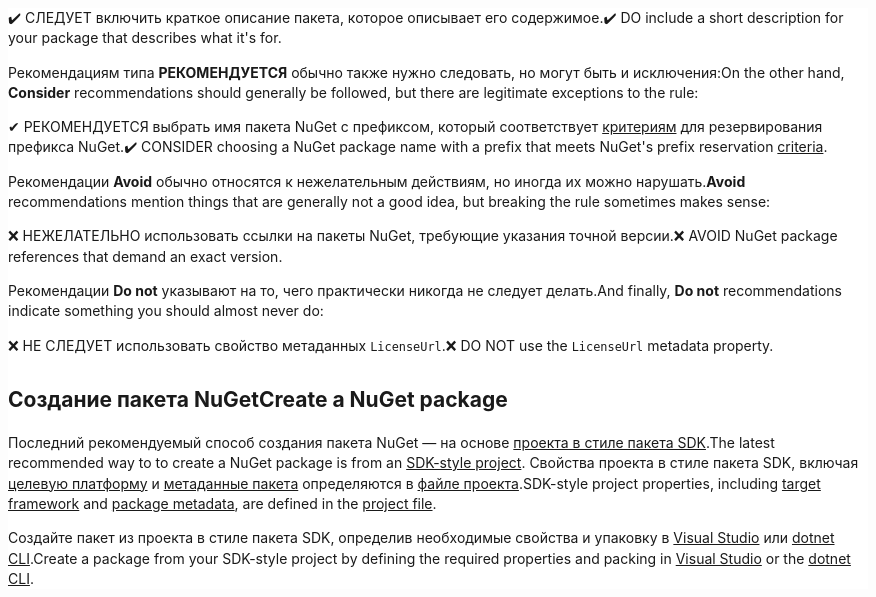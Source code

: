 <span data-ttu-id="d6e10-112">✔️ СЛЕДУЕТ включить краткое описание пакета, которое описывает его содержимое.</span><span class="sxs-lookup"><span data-stu-id="d6e10-112">✔️ DO include a short description for your package that describes what it's for.</span></span>

<span data-ttu-id="d6e10-113">Рекомендациям типа **РЕКОМЕНДУЕТСЯ** обычно также нужно следовать, но могут быть и исключения:</span><span class="sxs-lookup"><span data-stu-id="d6e10-113">On the other hand, **Consider** recommendations should generally be followed, but there are legitimate exceptions to the rule:</span></span>

<span data-ttu-id="d6e10-114">✔ РЕКОМЕНДУЕТСЯ выбрать имя пакета NuGet с префиксом, который соответствует [критериям](https://docs.microsoft.com/nuget/reference/id-prefix-reservation) для резервирования префикса NuGet.</span><span class="sxs-lookup"><span data-stu-id="d6e10-114">✔️ CONSIDER choosing a NuGet package name with a prefix that meets NuGet's prefix reservation [criteria](https://docs.microsoft.com/nuget/reference/id-prefix-reservation).</span></span>

<span data-ttu-id="d6e10-115">Рекомендации **Avoid** обычно относятся к нежелательным действиям, но иногда их можно нарушать.</span><span class="sxs-lookup"><span data-stu-id="d6e10-115">**Avoid** recommendations mention things that are generally not a good idea, but breaking the rule sometimes makes sense:</span></span>

<span data-ttu-id="d6e10-116">❌ НЕЖЕЛАТЕЛЬНО использовать ссылки на пакеты NuGet, требующие указания точной версии.</span><span class="sxs-lookup"><span data-stu-id="d6e10-116">❌ AVOID NuGet package references that demand an exact version.</span></span>

<span data-ttu-id="d6e10-117">Рекомендации **Do not** указывают на то, чего практически никогда не следует делать.</span><span class="sxs-lookup"><span data-stu-id="d6e10-117">And finally, **Do not** recommendations indicate something you should almost never do:</span></span>

<span data-ttu-id="d6e10-118">❌ НЕ СЛЕДУЕТ использовать свойство метаданных `LicenseUrl`.</span><span class="sxs-lookup"><span data-stu-id="d6e10-118">❌ DO NOT use the `LicenseUrl` metadata property.</span></span>

## <a name="create-a-nuget-package"></a><span data-ttu-id="d6e10-119">Создание пакета NuGet</span><span class="sxs-lookup"><span data-stu-id="d6e10-119">Create a NuGet package</span></span>

<span data-ttu-id="d6e10-120">Последний рекомендуемый способ создания пакета NuGet — на основе [проекта в стиле пакета SDK](https://docs.microsoft.com/nuget/resources/check-project-format).</span><span class="sxs-lookup"><span data-stu-id="d6e10-120">The latest recommended way to to create a NuGet package is from an [SDK-style project](https://docs.microsoft.com/nuget/resources/check-project-format).</span></span> <span data-ttu-id="d6e10-121">Свойства проекта в стиле пакета SDK, включая [целевую платформу](https://docs.microsoft.com/dotnet/standard/frameworks) и [метаданные пакета](#package-metadata) определяются в [файле проекта](https://docs.microsoft.com/visualstudio/ide/solutions-and-projects-in-visual-studio#project-file).</span><span class="sxs-lookup"><span data-stu-id="d6e10-121">SDK-style project properties, including [target framework](https://docs.microsoft.com/dotnet/standard/frameworks) and [package metadata](#package-metadata), are defined in the [project file](https://docs.microsoft.com/visualstudio/ide/solutions-and-projects-in-visual-studio#project-file).</span></span>

<span data-ttu-id="d6e10-122">Создайте пакет из проекта в стиле пакета SDK, определив необходимые свойства и упаковку в [Visual Studio](https://docs.microsoft.com/nuget/quickstart/create-and-publish-a-package-using-visual-studio?tabs=netcore-cli) или [dotnet CLI](https://docs.microsoft.com/nuget/quickstart/create-and-publish-a-package-using-the-dotnet-cli).</span><span class="sxs-lookup"><span data-stu-id="d6e10-122">Create a package from your SDK-style project by defining the required properties and packing in [Visual Studio](https://docs.microsoft.com/nuget/quickstart/create-and-publish-a-package-using-visual-studio?tabs=netcore-cli) or the [dotnet CLI](https://docs.microsoft.com/nuget/quickstart/create-and-publish-a-package-using-the-dotnet-cli).</span></span>
